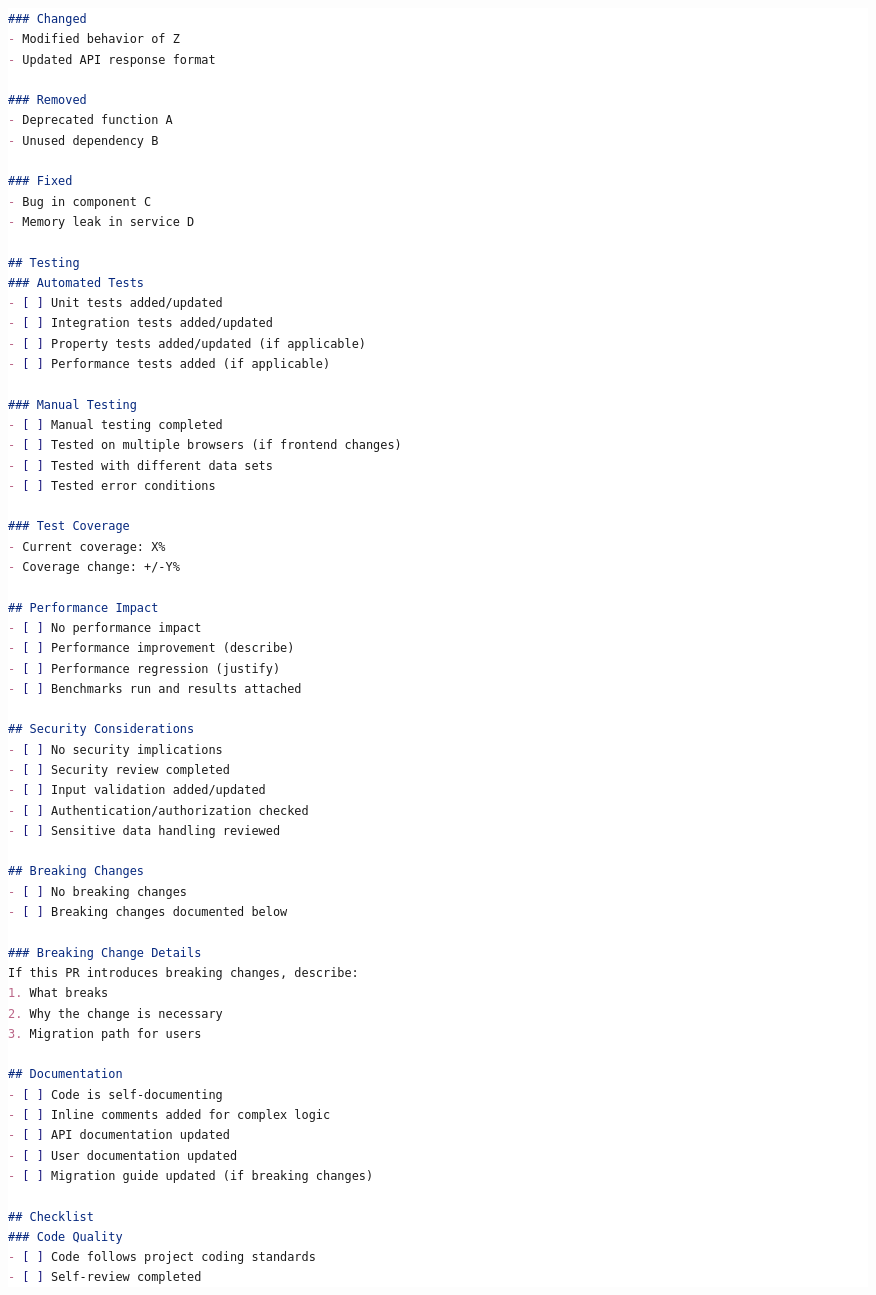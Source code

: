 ```markdown
### Changed
- Modified behavior of Z
- Updated API response format

### Removed
- Deprecated function A
- Unused dependency B

### Fixed
- Bug in component C
- Memory leak in service D

## Testing
### Automated Tests
- [ ] Unit tests added/updated
- [ ] Integration tests added/updated
- [ ] Property tests added/updated (if applicable)
- [ ] Performance tests added (if applicable)

### Manual Testing
- [ ] Manual testing completed
- [ ] Tested on multiple browsers (if frontend changes)
- [ ] Tested with different data sets
- [ ] Tested error conditions

### Test Coverage
- Current coverage: X%
- Coverage change: +/-Y%

## Performance Impact
- [ ] No performance impact
- [ ] Performance improvement (describe)
- [ ] Performance regression (justify)
- [ ] Benchmarks run and results attached

## Security Considerations
- [ ] No security implications
- [ ] Security review completed
- [ ] Input validation added/updated
- [ ] Authentication/authorization checked
- [ ] Sensitive data handling reviewed

## Breaking Changes
- [ ] No breaking changes
- [ ] Breaking changes documented below

### Breaking Change Details
If this PR introduces breaking changes, describe:
1. What breaks
2. Why the change is necessary
3. Migration path for users

## Documentation
- [ ] Code is self-documenting
- [ ] Inline comments added for complex logic
- [ ] API documentation updated
- [ ] User documentation updated
- [ ] Migration guide updated (if breaking changes)

## Checklist
### Code Quality
- [ ] Code follows project coding standards
- [ ] Self-review completed
```